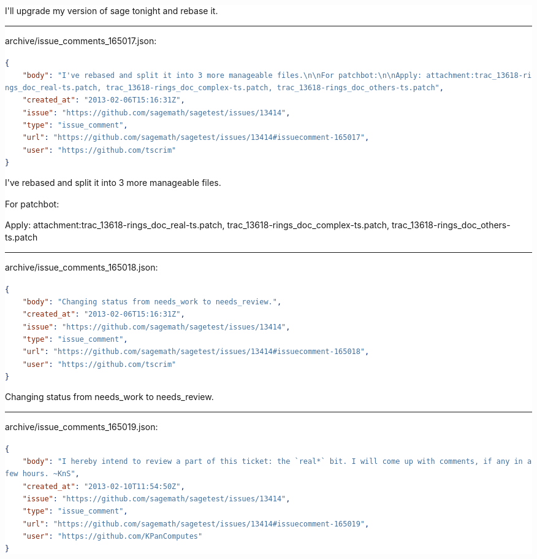I'll upgrade my version of sage tonight and rebase it.



---

archive/issue_comments_165017.json:
```json
{
    "body": "I've rebased and split it into 3 more manageable files.\n\nFor patchbot:\n\nApply: attachment:trac_13618-rings_doc_real-ts.patch, trac_13618-rings_doc_complex-ts.patch, trac_13618-rings_doc_others-ts.patch",
    "created_at": "2013-02-06T15:16:31Z",
    "issue": "https://github.com/sagemath/sagetest/issues/13414",
    "type": "issue_comment",
    "url": "https://github.com/sagemath/sagetest/issues/13414#issuecomment-165017",
    "user": "https://github.com/tscrim"
}
```

I've rebased and split it into 3 more manageable files.

For patchbot:

Apply: attachment:trac_13618-rings_doc_real-ts.patch, trac_13618-rings_doc_complex-ts.patch, trac_13618-rings_doc_others-ts.patch



---

archive/issue_comments_165018.json:
```json
{
    "body": "Changing status from needs_work to needs_review.",
    "created_at": "2013-02-06T15:16:31Z",
    "issue": "https://github.com/sagemath/sagetest/issues/13414",
    "type": "issue_comment",
    "url": "https://github.com/sagemath/sagetest/issues/13414#issuecomment-165018",
    "user": "https://github.com/tscrim"
}
```

Changing status from needs_work to needs_review.



---

archive/issue_comments_165019.json:
```json
{
    "body": "I hereby intend to review a part of this ticket: the `real*` bit. I will come up with comments, if any in a few hours. ~KnS",
    "created_at": "2013-02-10T11:54:50Z",
    "issue": "https://github.com/sagemath/sagetest/issues/13414",
    "type": "issue_comment",
    "url": "https://github.com/sagemath/sagetest/issues/13414#issuecomment-165019",
    "user": "https://github.com/KPanComputes"
}
```
